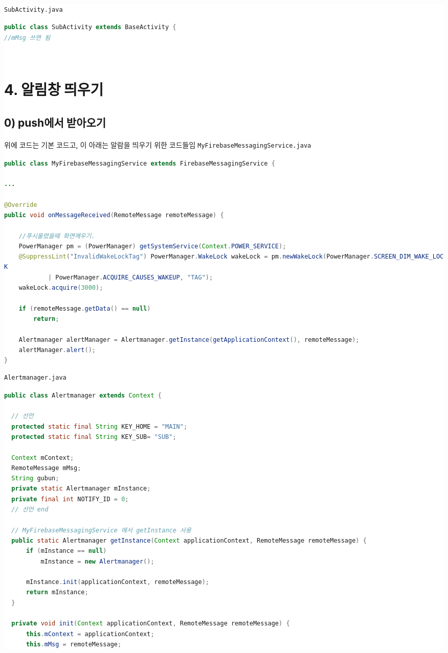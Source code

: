 `SubActivity.java`
```java
public class SubActivity extends BaseActivity {
//mMsg 쓰면 됨
```

<br>

# 4. 알림창 띄우기

## 0) push에서 받아오기

위에 코드는 기본 코드고, 이 아래는 알람을 띄우기 위한 코드들임
`MyFirebaseMessagingService.java`
```java
public class MyFirebaseMessagingService extends FirebaseMessagingService {

...

@Override
public void onMessageReceived(RemoteMessage remoteMessage) {

    //푸시울렸을때 화면깨우기.
    PowerManager pm = (PowerManager) getSystemService(Context.POWER_SERVICE);
    @SuppressLint("InvalidWakeLockTag") PowerManager.WakeLock wakeLock = pm.newWakeLock(PowerManager.SCREEN_DIM_WAKE_LOCK
            | PowerManager.ACQUIRE_CAUSES_WAKEUP, "TAG");
    wakeLock.acquire(3000);

    if (remoteMessage.getData() == null)
        return;

    Alertmanager alertManager = Alertmanager.getInstance(getApplicationContext(), remoteMessage);
    alertManager.alert();
}
```

`Alertmanager.java`
```java
public class Alertmanager extends Context {

  // 선언
  protected static final String KEY_HOME = "MAIN";
  protected static final String KEY_SUB= "SUB";

  Context mContext;
  RemoteMessage mMsg;
  String gubun;
  private static Alertmanager mInstance;
  private final int NOTIFY_ID = 0;
  // 선언 end

  // MyFirebaseMessagingService 에서 getInstance 사용
  public static Alertmanager getInstance(Context applicationContext, RemoteMessage remoteMessage) {
      if (mInstance == null)
          mInstance = new Alertmanager();

      mInstance.init(applicationContext, remoteMessage);
      return mInstance;
  }

  private void init(Context applicationContext, RemoteMessage remoteMessage) {
      this.mContext = applicationContext;
      this.mMsg = remoteMessage;
```